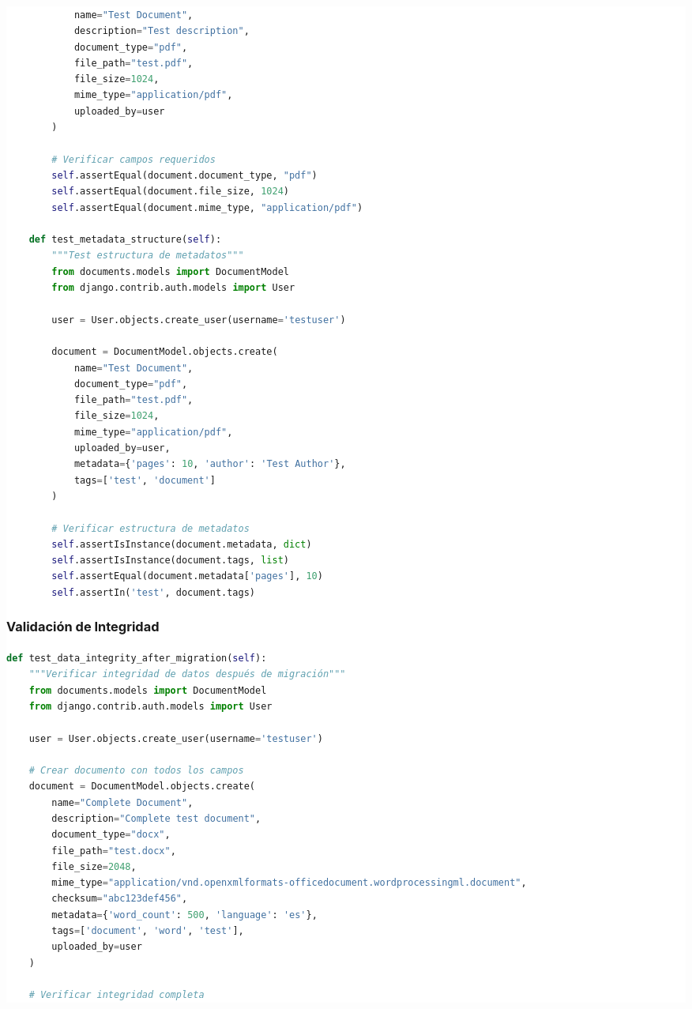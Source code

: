 ```python
            name="Test Document",
            description="Test description",
            document_type="pdf",
            file_path="test.pdf",
            file_size=1024,
            mime_type="application/pdf",
            uploaded_by=user
        )

        # Verificar campos requeridos
        self.assertEqual(document.document_type, "pdf")
        self.assertEqual(document.file_size, 1024)
        self.assertEqual(document.mime_type, "application/pdf")

    def test_metadata_structure(self):
        """Test estructura de metadatos"""
        from documents.models import DocumentModel
        from django.contrib.auth.models import User

        user = User.objects.create_user(username='testuser')

        document = DocumentModel.objects.create(
            name="Test Document",
            document_type="pdf",
            file_path="test.pdf",
            file_size=1024,
            mime_type="application/pdf",
            uploaded_by=user,
            metadata={'pages': 10, 'author': 'Test Author'},
            tags=['test', 'document']
        )

        # Verificar estructura de metadatos
        self.assertIsInstance(document.metadata, dict)
        self.assertIsInstance(document.tags, list)
        self.assertEqual(document.metadata['pages'], 10)
        self.assertIn('test', document.tags)
```

### Validación de Integridad
```python
def test_data_integrity_after_migration(self):
    """Verificar integridad de datos después de migración"""
    from documents.models import DocumentModel
    from django.contrib.auth.models import User

    user = User.objects.create_user(username='testuser')

    # Crear documento con todos los campos
    document = DocumentModel.objects.create(
        name="Complete Document",
        description="Complete test document",
        document_type="docx",
        file_path="test.docx",
        file_size=2048,
        mime_type="application/vnd.openxmlformats-officedocument.wordprocessingml.document",
        checksum="abc123def456",
        metadata={'word_count': 500, 'language': 'es'},
        tags=['document', 'word', 'test'],
        uploaded_by=user
    )

    # Verificar integridad completa
```